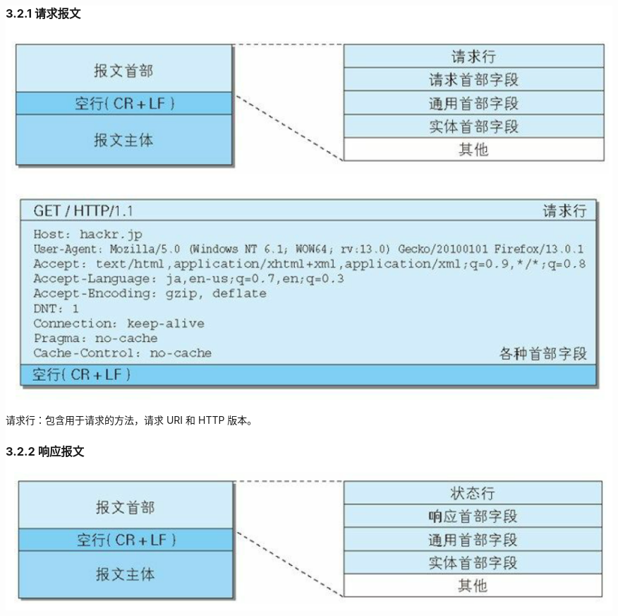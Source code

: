### 3.2.1 请求报文

![2.10](https://raw.githubusercontent.com/Novak666/Learning-working-skill/main/2021.06.20/%E5%9B%BE%E8%A7%A3HTTP%20%E5%BD%A9%E8%89%B2%E7%89%88/pics/2.10.png)

![2.11](https://raw.githubusercontent.com/Novak666/Learning-working-skill/main/2021.06.20/%E5%9B%BE%E8%A7%A3HTTP%20%E5%BD%A9%E8%89%B2%E7%89%88/pics/2.11.png)

请求行：包含用于请求的方法，请求 URI 和 HTTP 版本。

### 3.2.2 响应报文

![2.12](https://raw.githubusercontent.com/Novak666/Learning-working-skill/main/2021.06.20/%E5%9B%BE%E8%A7%A3HTTP%20%E5%BD%A9%E8%89%B2%E7%89%88/pics/2.12.png)
